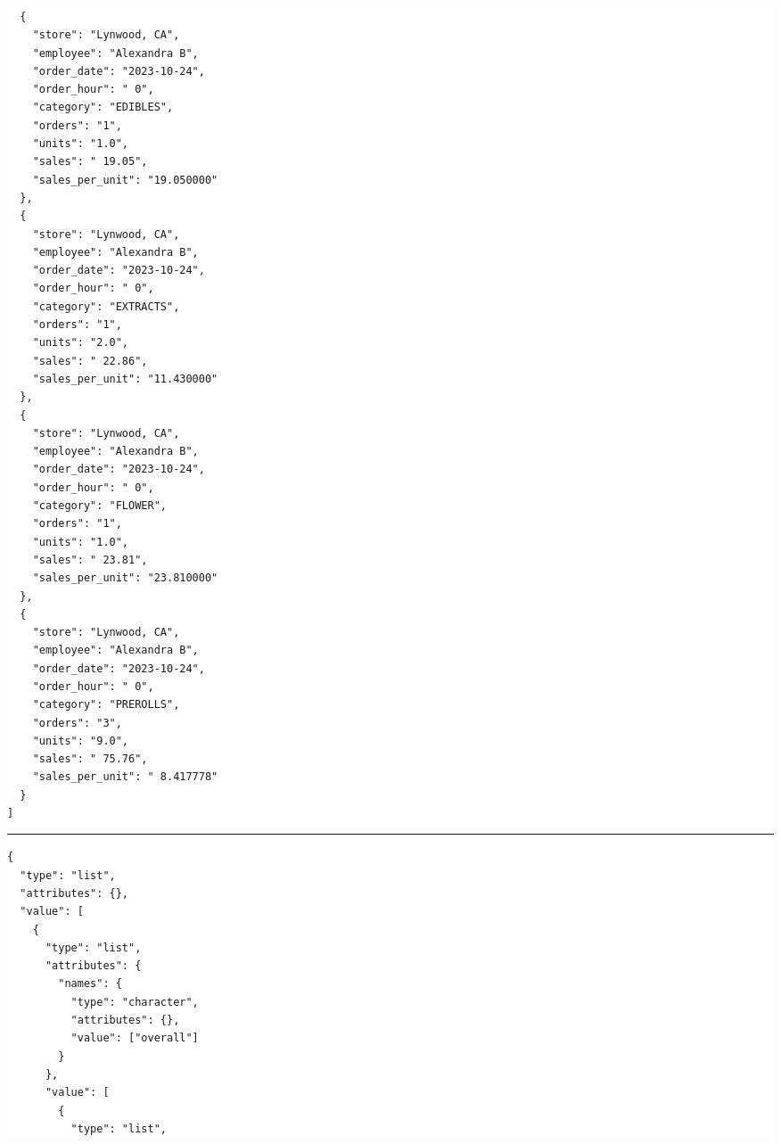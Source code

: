       {
        "store": "Lynwood, CA",
        "employee": "Alexandra B",
        "order_date": "2023-10-24",
        "order_hour": " 0",
        "category": "EDIBLES",
        "orders": "1",
        "units": "1.0",
        "sales": " 19.05",
        "sales_per_unit": "19.050000"
      },
      {
        "store": "Lynwood, CA",
        "employee": "Alexandra B",
        "order_date": "2023-10-24",
        "order_hour": " 0",
        "category": "EXTRACTS",
        "orders": "1",
        "units": "2.0",
        "sales": " 22.86",
        "sales_per_unit": "11.430000"
      },
      {
        "store": "Lynwood, CA",
        "employee": "Alexandra B",
        "order_date": "2023-10-24",
        "order_hour": " 0",
        "category": "FLOWER",
        "orders": "1",
        "units": "1.0",
        "sales": " 23.81",
        "sales_per_unit": "23.810000"
      },
      {
        "store": "Lynwood, CA",
        "employee": "Alexandra B",
        "order_date": "2023-10-24",
        "order_hour": " 0",
        "category": "PREROLLS",
        "orders": "3",
        "units": "9.0",
        "sales": " 75.76",
        "sales_per_unit": " 8.417778"
      }
    ]

---

    {
      "type": "list",
      "attributes": {},
      "value": [
        {
          "type": "list",
          "attributes": {
            "names": {
              "type": "character",
              "attributes": {},
              "value": ["overall"]
            }
          },
          "value": [
            {
              "type": "list",